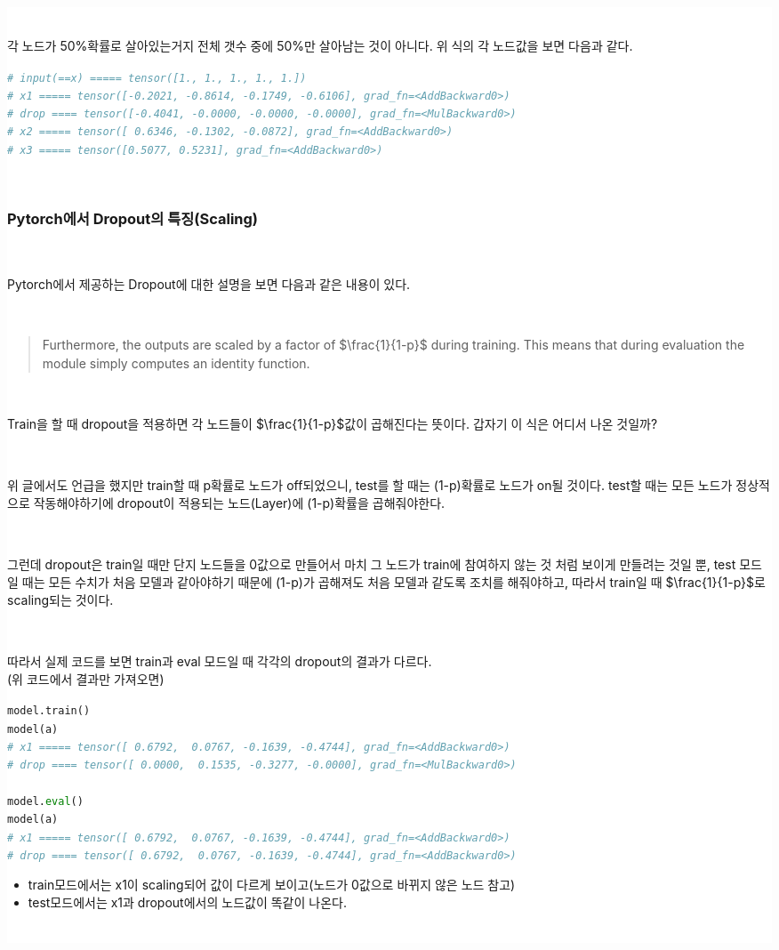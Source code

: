 <br>

각 노드가 50%확률로 살아있는거지 전체 갯수 중에 50%만 살아남는 것이 아니다. 위 식의 각 노드값을 보면 다음과 같다.

```python
# input(==x) ===== tensor([1., 1., 1., 1., 1.])
# x1 ===== tensor([-0.2021, -0.8614, -0.1749, -0.6106], grad_fn=<AddBackward0>)
# drop ==== tensor([-0.4041, -0.0000, -0.0000, -0.0000], grad_fn=<MulBackward0>)
# x2 ===== tensor([ 0.6346, -0.1302, -0.0872], grad_fn=<AddBackward0>)
# x3 ===== tensor([0.5077, 0.5231], grad_fn=<AddBackward0>)
```

<br>

### Pytorch에서 Dropout의 특징(Scaling)
<br>

Pytorch에서 제공하는 Dropout에 대한 설명을 보면 다음과 같은 내용이 있다.

<br>

> Furthermore, the outputs are scaled by a factor of $\frac{1}{1-p}$ during training. This means that during evaluation the module simply computes an identity function.

<br>

Train을 할 때 dropout을 적용하면 각 노드들이 $\frac{1}{1-p}$값이 곱해진다는 뜻이다. 갑자기 이 식은 어디서 나온 것일까?

<br>

위 글에서도 언급을 했지만 train할 때 p확률로 노드가 off되었으니, test를 할 때는 (1-p)확률로 노드가 on될 것이다. test할 때는 모든 노드가 정상적으로 작동해야하기에 dropout이 적용되는 노드(Layer)에 (1-p)확률을 곱해줘야한다. 

<br>

그런데 dropout은 train일 때만 단지 노드들을 0값으로 만들어서 마치 그 노드가 train에 참여하지 않는 것 처럼 보이게 만들려는 것일 뿐, test 모드일 때는 모든 수치가 처음 모델과 같아야하기 때문에 (1-p)가 곱해져도 처음 모델과 같도록 조치를 해줘야하고, 따라서 train일 때 $\frac{1}{1-p}$로 scaling되는 것이다.

<br>

따라서 실제 코드를 보면 train과 eval 모드일 때 각각의 dropout의 결과가 다르다.<br>
(위 코드에서 결과만 가져오면)

```python
model.train()
model(a)
# x1 ===== tensor([ 0.6792,  0.0767, -0.1639, -0.4744], grad_fn=<AddBackward0>)
# drop ==== tensor([ 0.0000,  0.1535, -0.3277, -0.0000], grad_fn=<MulBackward0>)

model.eval()
model(a)
# x1 ===== tensor([ 0.6792,  0.0767, -0.1639, -0.4744], grad_fn=<AddBackward0>)
# drop ==== tensor([ 0.6792,  0.0767, -0.1639, -0.4744], grad_fn=<AddBackward0>)
```
- train모드에서는 x1이 scaling되어 값이 다르게 보이고(노드가 0값으로 바뀌지 않은 노드 참고)
- test모드에서는 x1과 dropout에서의 노드값이 똑같이 나온다.

<br>
